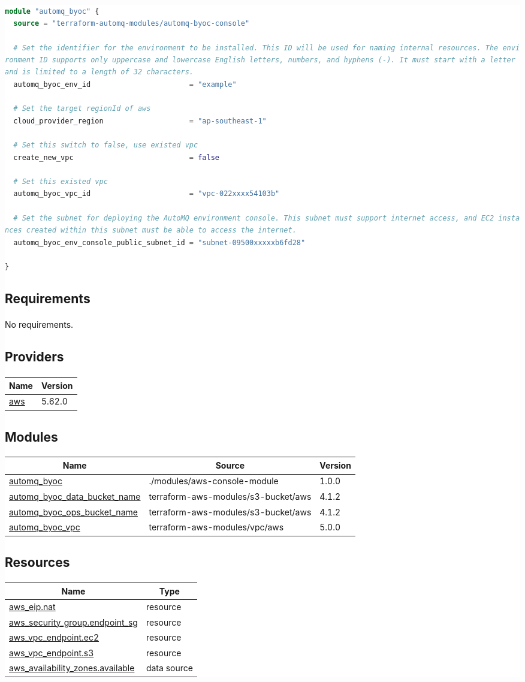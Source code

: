```terraform
module "automq_byoc" {
  source = "terraform-automq-modules/automq-byoc-console"
  
  # Set the identifier for the environment to be installed. This ID will be used for naming internal resources. The environment ID supports only uppercase and lowercase English letters, numbers, and hyphens (-). It must start with a letter and is limited to a length of 32 characters.  
  automq_byoc_env_id                       = "example"

  # Set the target regionId of aws    
  cloud_provider_region                    = "ap-southeast-1" 

  # Set this switch to false, use existed vpc  
  create_new_vpc                           = false   

  # Set this existed vpc
  automq_byoc_vpc_id                       = "vpc-022xxxx54103b"  

  # Set the subnet for deploying the AutoMQ environment console. This subnet must support internet access, and EC2 instances created within this subnet must be able to access the internet.
  automq_byoc_env_console_public_subnet_id = "subnet-09500xxxxxb6fd28"  
  
}
```


## Requirements

No requirements.

## Providers

| Name | Version |
|------|---------|
| <a name="provider_aws"></a> [aws](#provider\_aws) | 5.62.0 |

## Modules

| Name | Source | Version |
|------|--------|---------|
| <a name="module_automq_byoc"></a> [automq\_byoc](#module\_automq\_byoc) | ./modules/aws-console-module | 1.0.0   |
| <a name="module_automq_byoc_data_bucket_name"></a> [automq\_byoc\_data\_bucket\_name](#module\_automq\_byoc\_data\_bucket\_name) | terraform-aws-modules/s3-bucket/aws | 4.1.2   |
| <a name="module_automq_byoc_ops_bucket_name"></a> [automq\_byoc\_ops\_bucket\_name](#module\_automq\_byoc\_ops\_bucket\_name) | terraform-aws-modules/s3-bucket/aws | 4.1.2   |
| <a name="module_automq_byoc_vpc"></a> [automq\_byoc\_vpc](#module\_automq\_byoc\_vpc) | terraform-aws-modules/vpc/aws | 5.0.0   |

## Resources

| Name | Type |
|------|------|
| [aws_eip.nat](https://registry.terraform.io/providers/hashicorp/aws/latest/docs/resources/eip) | resource |
| [aws_security_group.endpoint_sg](https://registry.terraform.io/providers/hashicorp/aws/latest/docs/resources/security_group) | resource |
| [aws_vpc_endpoint.ec2](https://registry.terraform.io/providers/hashicorp/aws/latest/docs/resources/vpc_endpoint) | resource |
| [aws_vpc_endpoint.s3](https://registry.terraform.io/providers/hashicorp/aws/latest/docs/resources/vpc_endpoint) | resource |
| [aws_availability_zones.available](https://registry.terraform.io/providers/hashicorp/aws/latest/docs/data-sources/availability_zones) | data source |
